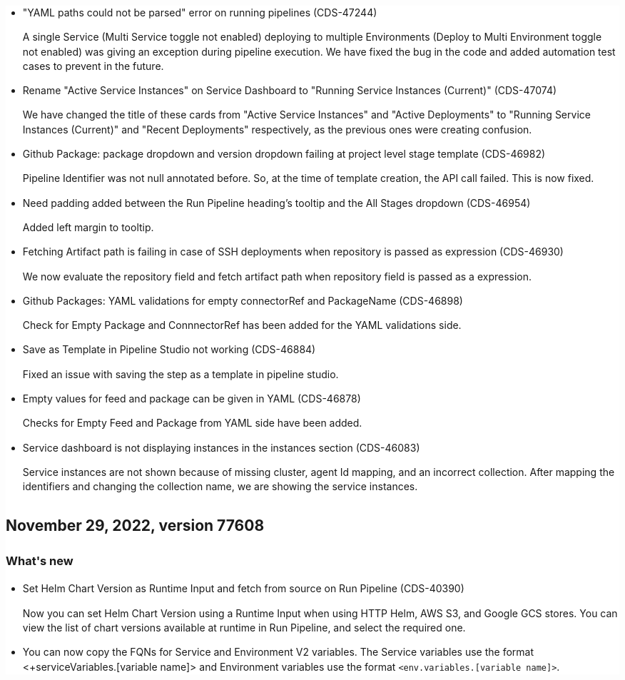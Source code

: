 * "YAML paths could not be parsed" error on running pipelines (CDS-47244)

    A single Service (Multi Service toggle not enabled) deploying to multiple Environments (Deploy to Multi Environment toggle not enabled) was giving an exception during pipeline execution. We have fixed the bug in the code and added automation test cases to prevent in the future.

* Rename "Active Service Instances" on Service Dashboard to "Running Service Instances (Current)" (CDS-47074)
    
    We have changed the title of these cards from "Active Service Instances" and "Active Deployments" to "Running Service Instances (Current)" and "Recent Deployments" respectively, as the previous ones were creating confusion.

* Github Package: package dropdown and version dropdown failing at project level stage template (CDS-46982)

    Pipeline Identifier was not null annotated before. So, at the time of template creation, the API call failed. This is now fixed.

* Need padding added between the Run Pipeline heading’s tooltip and the All Stages dropdown (CDS-46954)

    Added left margin to tooltip.

* Fetching Artifact path is failing in case of SSH deployments when repository is passed as expression (CDS-46930)
    
    We now evaluate the repository field and fetch artifact path when repository field is passed as a expression.

* Github Packages: YAML validations for empty connectorRef and PackageName (CDS-46898)
    
    Check for Empty Package and ConnnectorRef has been added for the YAML validations side.

* Save as Template in Pipeline Studio not working (CDS-46884)
    
    Fixed an issue with saving the step as a template in pipeline studio.

* Empty values for feed and package can be given in YAML (CDS-46878)

    Checks for Empty Feed and Package from YAML side have been added.

* Service dashboard is not displaying instances in the instances section (CDS-46083)

    Service instances are not shown because of missing cluster, agent Id mapping, and an incorrect collection. After mapping the identifiers and changing the collection name, we are showing the service instances.

## November 29, 2022, version 77608

### What's new

* Set Helm Chart Version as Runtime Input and fetch from source on Run Pipeline (CDS-40390)

    Now you can set Helm Chart Version using a Runtime Input when using HTTP Helm, AWS S3, and Google GCS stores. You can view the list of chart versions available at runtime in Run Pipeline, and select the required one.   

* You can now copy the FQNs for Service and Environment V2 variables. The Service variables use the format <+serviceVariables.[variable name]> and Environment variables use the format `<env.variables.[variable name]>`.
